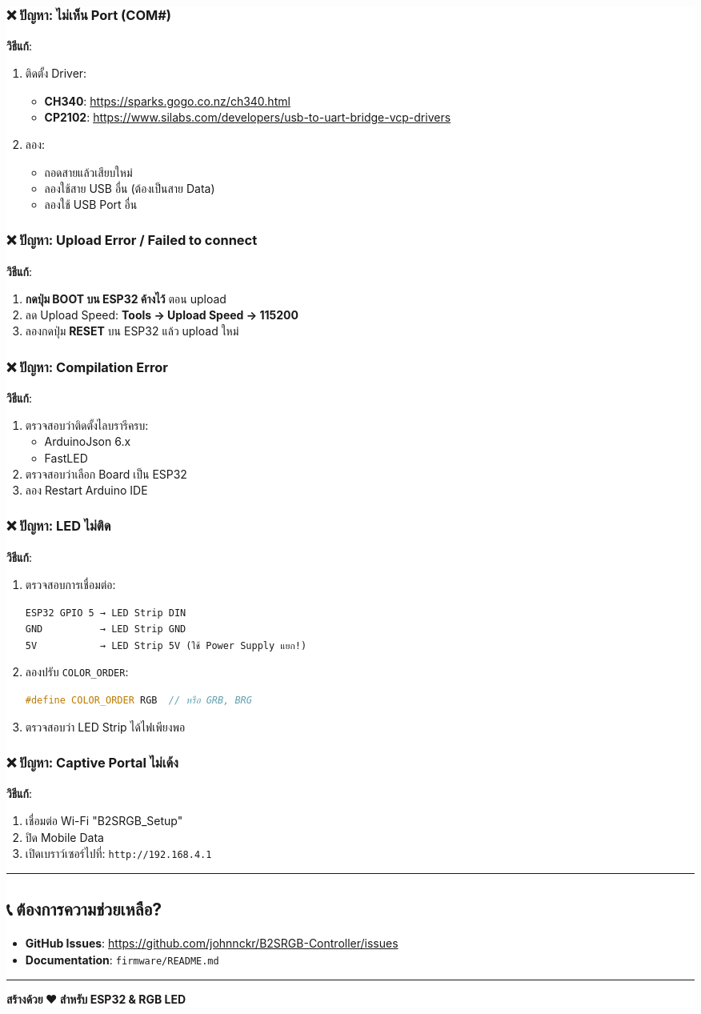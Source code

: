 ### ❌ ปัญหา: ไม่เห็น Port (COM#)

**วิธีแก้**:
1. ติดตั้ง Driver:
   - **CH340**: https://sparks.gogo.co.nz/ch340.html
   - **CP2102**: https://www.silabs.com/developers/usb-to-uart-bridge-vcp-drivers

2. ลอง:
   - ถอดสายแล้วเสียบใหม่
   - ลองใช้สาย USB อื่น (ต้องเป็นสาย Data)
   - ลองใช้ USB Port อื่น

### ❌ ปัญหา: Upload Error / Failed to connect

**วิธีแก้**:
1. **กดปุ่ม BOOT บน ESP32 ค้างไว้** ตอน upload
2. ลด Upload Speed: **Tools → Upload Speed → 115200**
3. ลองกดปุ่ม **RESET** บน ESP32 แล้ว upload ใหม่

### ❌ ปัญหา: Compilation Error

**วิธีแก้**:
1. ตรวจสอบว่าติดตั้งไลบรารีครบ:
   - ArduinoJson 6.x
   - FastLED
2. ตรวจสอบว่าเลือก Board เป็น ESP32
3. ลอง Restart Arduino IDE

### ❌ ปัญหา: LED ไม่ติด

**วิธีแก้**:
1. ตรวจสอบการเชื่อมต่อ:
   ```
   ESP32 GPIO 5 → LED Strip DIN
   GND          → LED Strip GND
   5V           → LED Strip 5V (ใช้ Power Supply แยก!)
   ```
2. ลองปรับ `COLOR_ORDER`:
   ```cpp
   #define COLOR_ORDER RGB  // หรือ GRB, BRG
   ```
3. ตรวจสอบว่า LED Strip ได้ไฟเพียงพอ

### ❌ ปัญหา: Captive Portal ไม่เด้ง

**วิธีแก้**:
1. เชื่อมต่อ Wi-Fi "B2SRGB_Setup"
2. ปิด Mobile Data
3. เปิดเบราว์เซอร์ไปที่: `http://192.168.4.1`

---

## 📞 ต้องการความช่วยเหลือ?

- **GitHub Issues**: https://github.com/johnnckr/B2SRGB-Controller/issues
- **Documentation**: `firmware/README.md`

---

**สร้างด้วย ❤️ สำหรับ ESP32 & RGB LED**
